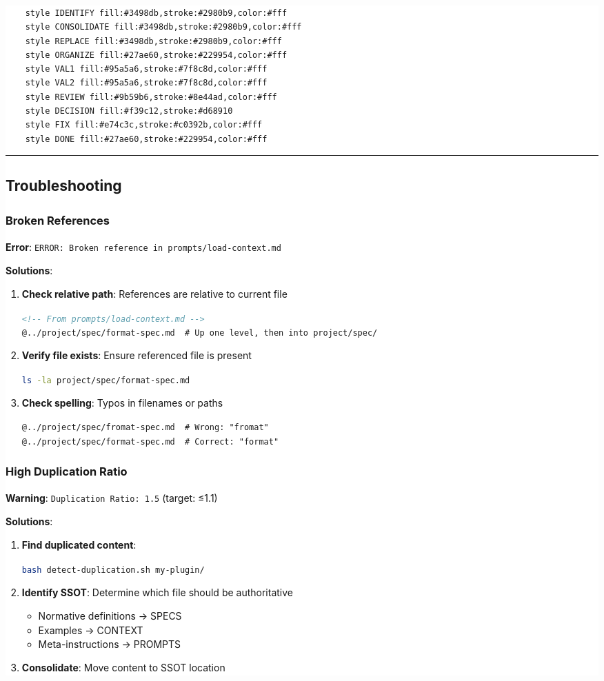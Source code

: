 ```mermaid
    style IDENTIFY fill:#3498db,stroke:#2980b9,color:#fff
    style CONSOLIDATE fill:#3498db,stroke:#2980b9,color:#fff
    style REPLACE fill:#3498db,stroke:#2980b9,color:#fff
    style ORGANIZE fill:#27ae60,stroke:#229954,color:#fff
    style VAL1 fill:#95a5a6,stroke:#7f8c8d,color:#fff
    style VAL2 fill:#95a5a6,stroke:#7f8c8d,color:#fff
    style REVIEW fill:#9b59b6,stroke:#8e44ad,color:#fff
    style DECISION fill:#f39c12,stroke:#d68910
    style FIX fill:#e74c3c,stroke:#c0392b,color:#fff
    style DONE fill:#27ae60,stroke:#229954,color:#fff
```

---

## Troubleshooting

### Broken References

**Error**: `ERROR: Broken reference in prompts/load-context.md`

**Solutions**:
1. **Check relative path**: References are relative to current file
   ```markdown
   <!-- From prompts/load-context.md -->
   @../project/spec/format-spec.md  # Up one level, then into project/spec/
   ```

2. **Verify file exists**: Ensure referenced file is present
   ```bash
   ls -la project/spec/format-spec.md
   ```

3. **Check spelling**: Typos in filenames or paths
   ```markdown
   @../project/spec/fromat-spec.md  # Wrong: "fromat"
   @../project/spec/format-spec.md  # Correct: "format"
   ```

### High Duplication Ratio

**Warning**: `Duplication Ratio: 1.5` (target: ≤1.1)

**Solutions**:
1. **Find duplicated content**:
   ```bash
   bash detect-duplication.sh my-plugin/
   ```

2. **Identify SSOT**: Determine which file should be authoritative
   - Normative definitions → SPECS
   - Examples → CONTEXT
   - Meta-instructions → PROMPTS

3. **Consolidate**: Move content to SSOT location
